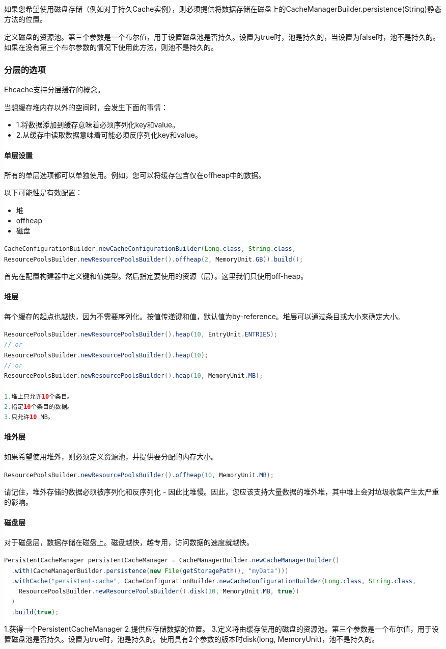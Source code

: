 如果您希望使用磁盘存储（例如对于持久Cache实例），则必须提供将数据存储在磁盘上的CacheManagerBuilder.persistence(String)静态方法的位置。

定义磁盘的资源池。第三个参数是一个布尔值，用于设置磁盘池是否持久。设置为true时，池是持久的，当设置为false时，池不是持久的。如果在没有第三个布尔参数的情况下使用此方法，则池不是持久的。

### 分层的选项
Ehcache支持分层缓存的概念。

当想缓存堆内存以外的空间时，会发生下面的事情：

* 1.将数据添加到缓存意味着必须序列化key和value。    
* 2.从缓存中读取数据意味着可能必须反序列化key和value。  

#### 单层设置
所有的单层选项都可以单独使用。例如，您可以将缓存包含仅在offheap中的数据。

以下可能性是有效配置：

* 堆    
* offheap    
* 磁盘 

 
```java
CacheConfigurationBuilder.newCacheConfigurationBuilder(Long.class, String.class, 
ResourcePoolsBuilder.newResourcePoolsBuilder().offheap(2, MemoryUnit.GB)).build(); 
```
首先在配置构建器中定义键和值类型。然后指定要使用的资源（层）。这里我们只使用off-heap。

#### 堆层
每个缓存的起点也越快，因为不需要序列化。按值传递键和值，默认值为by-reference。堆层可以通过条目或大小来确定大小。

```java
ResourcePoolsBuilder.newResourcePoolsBuilder().heap(10, EntryUnit.ENTRIES); 
// or
ResourcePoolsBuilder.newResourcePoolsBuilder().heap(10); 
// or
ResourcePoolsBuilder.newResourcePoolsBuilder().heap(10, MemoryUnit.MB); 

1.堆上只允许10个条目。
2.指定10个条目的数据。
3.只允许10 MB。
```

#### 堆外层
如果希望使用堆外，则必须定义资源池，并提供要分配的内存大小。
```java
ResourcePoolsBuilder.newResourcePoolsBuilder().offheap(10, MemoryUnit.MB);
```
请记住，堆外存储的数据必须被序列化和反序列化 - 因此比堆慢。因此，您应该支持大量数据的堆外堆，其中堆上会对垃圾收集产生太严重的影响。

#### 磁盘层
对于磁盘层，数据存储在磁盘上。磁盘越快，越专用，访问数据的速度就越快。
```java
PersistentCacheManager persistentCacheManager = CacheManagerBuilder.newCacheManagerBuilder() 
  .with(CacheManagerBuilder.persistence(new File(getStoragePath(), "myData"))) 
  .withCache("persistent-cache", CacheConfigurationBuilder.newCacheConfigurationBuilder(Long.class, String.class,
    ResourcePoolsBuilder.newResourcePoolsBuilder().disk(10, MemoryUnit.MB, true)) 
  )
  .build(true);
```
1.获得一个PersistentCacheManager
2.提供应存储数据的位置。
3.定义将由缓存使用的磁盘的资源池。第三个参数是一个布尔值，用于设置磁盘池是否持久。设置为true时，池是持久的。使用具有2个参数的版本时disk(long, MemoryUnit)，池不是持久的。
